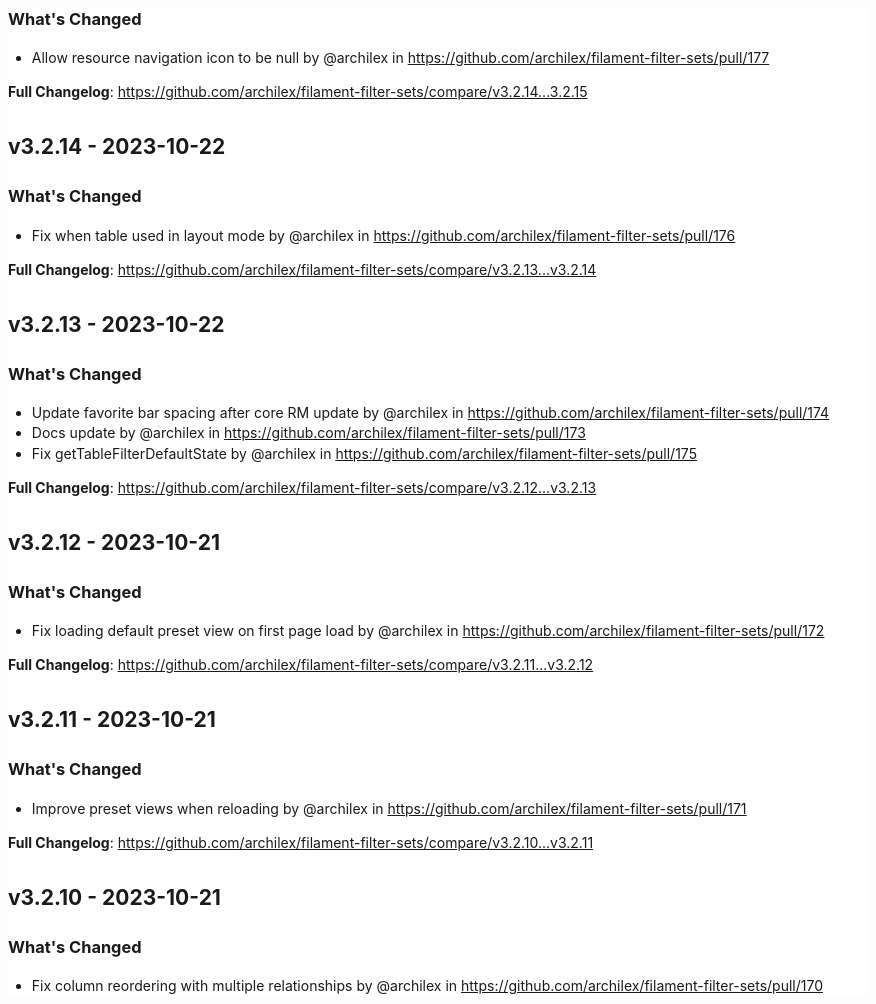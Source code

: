 ### What's Changed

- Allow resource navigation icon to be null by @archilex in https://github.com/archilex/filament-filter-sets/pull/177

**Full Changelog**: https://github.com/archilex/filament-filter-sets/compare/v3.2.14...3.2.15

## v3.2.14 - 2023-10-22

### What's Changed

- Fix when table used in layout mode by @archilex in https://github.com/archilex/filament-filter-sets/pull/176

**Full Changelog**: https://github.com/archilex/filament-filter-sets/compare/v3.2.13...v3.2.14

## v3.2.13 - 2023-10-22

### What's Changed

- Update favorite bar spacing after core RM update by @archilex in https://github.com/archilex/filament-filter-sets/pull/174
- Docs update by @archilex in https://github.com/archilex/filament-filter-sets/pull/173
- Fix getTableFilterDefaultState by @archilex in https://github.com/archilex/filament-filter-sets/pull/175

**Full Changelog**: https://github.com/archilex/filament-filter-sets/compare/v3.2.12...v3.2.13

## v3.2.12 - 2023-10-21

### What's Changed

- Fix loading default preset view on first page load by @archilex in https://github.com/archilex/filament-filter-sets/pull/172

**Full Changelog**: https://github.com/archilex/filament-filter-sets/compare/v3.2.11...v3.2.12

## v3.2.11 - 2023-10-21

### What's Changed

- Improve preset views when reloading by @archilex in https://github.com/archilex/filament-filter-sets/pull/171

**Full Changelog**: https://github.com/archilex/filament-filter-sets/compare/v3.2.10...v3.2.11

## v3.2.10 - 2023-10-21

### What's Changed

- Fix column reordering with multiple relationships by @archilex in https://github.com/archilex/filament-filter-sets/pull/170
